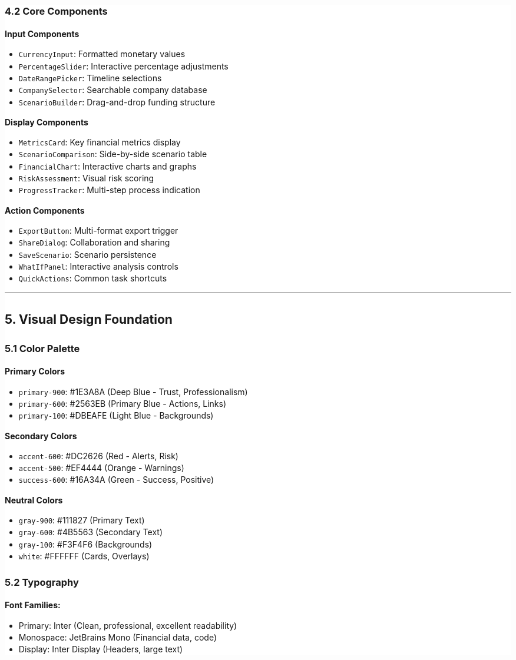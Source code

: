 ### 4.2 Core Components

**Input Components**

- `CurrencyInput`: Formatted monetary values
- `PercentageSlider`: Interactive percentage adjustments
- `DateRangePicker`: Timeline selections
- `CompanySelector`: Searchable company database
- `ScenarioBuilder`: Drag-and-drop funding structure

**Display Components**

- `MetricsCard`: Key financial metrics display
- `ScenarioComparison`: Side-by-side scenario table
- `FinancialChart`: Interactive charts and graphs
- `RiskAssessment`: Visual risk scoring
- `ProgressTracker`: Multi-step process indication

**Action Components**

- `ExportButton`: Multi-format export trigger
- `ShareDialog`: Collaboration and sharing
- `SaveScenario`: Scenario persistence
- `WhatIfPanel`: Interactive analysis controls
- `QuickActions`: Common task shortcuts

---

## 5. Visual Design Foundation

### 5.1 Color Palette

**Primary Colors**

- `primary-900`: #1E3A8A (Deep Blue - Trust, Professionalism)
- `primary-600`: #2563EB (Primary Blue - Actions, Links)
- `primary-100`: #DBEAFE (Light Blue - Backgrounds)

**Secondary Colors**

- `accent-600`: #DC2626 (Red - Alerts, Risk)
- `accent-500`: #EF4444 (Orange - Warnings)
- `success-600`: #16A34A (Green - Success, Positive)

**Neutral Colors**

- `gray-900`: #111827 (Primary Text)
- `gray-600`: #4B5563 (Secondary Text)
- `gray-100`: #F3F4F6 (Backgrounds)
- `white`: #FFFFFF (Cards, Overlays)

### 5.2 Typography

**Font Families:**

- Primary: Inter (Clean, professional, excellent readability)
- Monospace: JetBrains Mono (Financial data, code)
- Display: Inter Display (Headers, large text)
